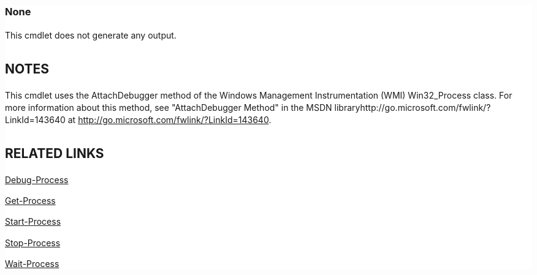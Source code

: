 ### None
This cmdlet does not generate any output.

## NOTES
This cmdlet uses the AttachDebugger method of the Windows Management Instrumentation (WMI) Win32_Process class.
For more information about this method, see "AttachDebugger Method" in the MSDN libraryhttp://go.microsoft.com/fwlink/?LinkId=143640 at http://go.microsoft.com/fwlink/?LinkId=143640.

## RELATED LINKS

[Debug-Process](ba768230-a5ed-4b80-8e1f-3cba8413aa78)

[Get-Process](b30db241-c0f6-40d3-ab3b-ab86342b36c1)

[Start-Process](cd3a57db-5549-47b3-92d7-5bfc9009e785)

[Stop-Process](3864dc3d-34ec-4ebd-8132-776346c00871)

[Wait-Process](861eb7b3-a18e-4445-9a69-2c65c420866f)

